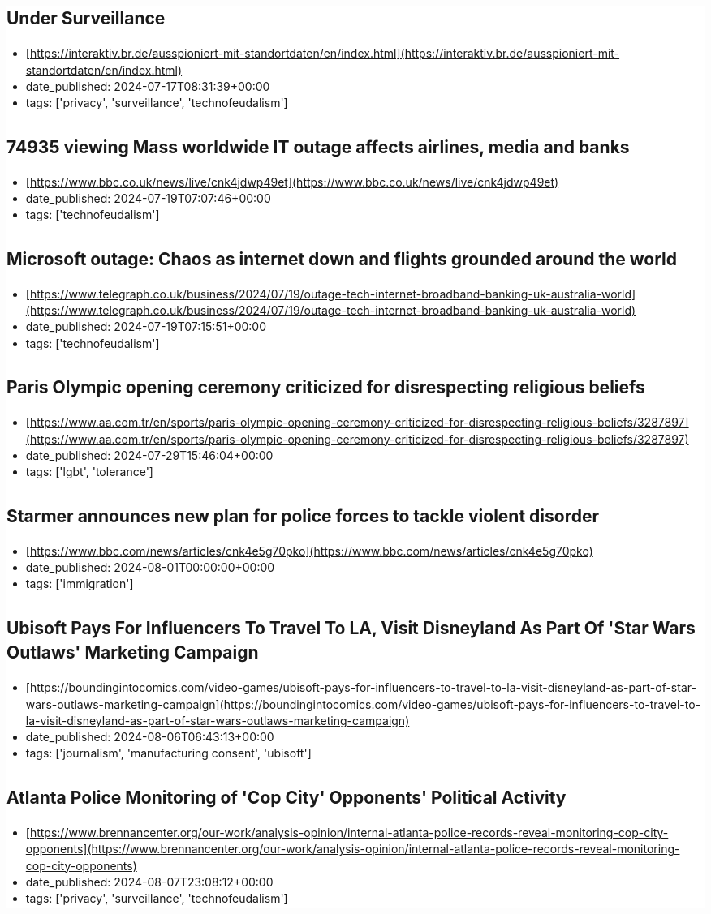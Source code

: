  ## Under Surveillance
 - [https://interaktiv.br.de/ausspioniert-mit-standortdaten/en/index.html](https://interaktiv.br.de/ausspioniert-mit-standortdaten/en/index.html)
 - date_published: 2024-07-17T08:31:39+00:00
 - tags: ['privacy', 'surveillance', 'technofeudalism']

 ## 74935 viewing Mass worldwide IT outage affects airlines, media and banks
 - [https://www.bbc.co.uk/news/live/cnk4jdwp49et](https://www.bbc.co.uk/news/live/cnk4jdwp49et)
 - date_published: 2024-07-19T07:07:46+00:00
 - tags: ['technofeudalism']

 ## Microsoft outage: Chaos as internet down and flights grounded around the world
 - [https://www.telegraph.co.uk/business/2024/07/19/outage-tech-internet-broadband-banking-uk-australia-world](https://www.telegraph.co.uk/business/2024/07/19/outage-tech-internet-broadband-banking-uk-australia-world)
 - date_published: 2024-07-19T07:15:51+00:00
 - tags: ['technofeudalism']

 ## Paris Olympic opening ceremony criticized for disrespecting religious beliefs
 - [https://www.aa.com.tr/en/sports/paris-olympic-opening-ceremony-criticized-for-disrespecting-religious-beliefs/3287897](https://www.aa.com.tr/en/sports/paris-olympic-opening-ceremony-criticized-for-disrespecting-religious-beliefs/3287897)
 - date_published: 2024-07-29T15:46:04+00:00
 - tags: ['lgbt', 'tolerance']

 ## Starmer announces new plan for police forces to tackle violent disorder
 - [https://www.bbc.com/news/articles/cnk4e5g70pko](https://www.bbc.com/news/articles/cnk4e5g70pko)
 - date_published: 2024-08-01T00:00:00+00:00
 - tags: ['immigration']

 ## Ubisoft Pays For Influencers To Travel To LA, Visit Disneyland As Part Of 'Star Wars Outlaws' Marketing Campaign
 - [https://boundingintocomics.com/video-games/ubisoft-pays-for-influencers-to-travel-to-la-visit-disneyland-as-part-of-star-wars-outlaws-marketing-campaign](https://boundingintocomics.com/video-games/ubisoft-pays-for-influencers-to-travel-to-la-visit-disneyland-as-part-of-star-wars-outlaws-marketing-campaign)
 - date_published: 2024-08-06T06:43:13+00:00
 - tags: ['journalism', 'manufacturing consent', 'ubisoft']

 ## Atlanta Police Monitoring of 'Cop City' Opponents' Political Activity
 - [https://www.brennancenter.org/our-work/analysis-opinion/internal-atlanta-police-records-reveal-monitoring-cop-city-opponents](https://www.brennancenter.org/our-work/analysis-opinion/internal-atlanta-police-records-reveal-monitoring-cop-city-opponents)
 - date_published: 2024-08-07T23:08:12+00:00
 - tags: ['privacy', 'surveillance', 'technofeudalism']
